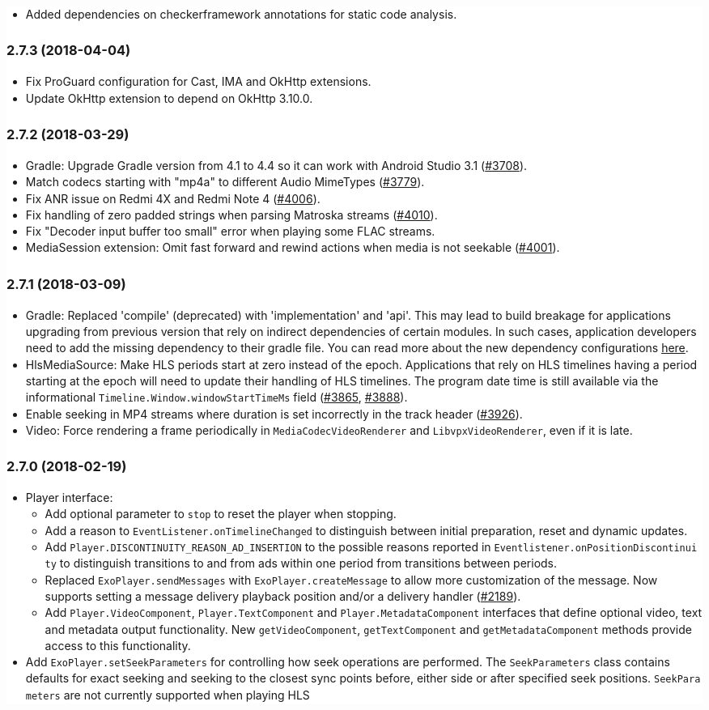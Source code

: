 * Added dependencies on checkerframework annotations for static code analysis.

### 2.7.3 (2018-04-04) ###

* Fix ProGuard configuration for Cast, IMA and OkHttp extensions.
* Update OkHttp extension to depend on OkHttp 3.10.0.

### 2.7.2 (2018-03-29) ###

* Gradle: Upgrade Gradle version from 4.1 to 4.4 so it can work with Android
  Studio 3.1 ([#3708](https://github.com/google/ExoPlayer/issues/3708)).
* Match codecs starting with "mp4a" to different Audio MimeTypes
  ([#3779](https://github.com/google/ExoPlayer/issues/3779)).
* Fix ANR issue on Redmi 4X and Redmi Note 4
  ([#4006](https://github.com/google/ExoPlayer/issues/4006)).
* Fix handling of zero padded strings when parsing Matroska streams
  ([#4010](https://github.com/google/ExoPlayer/issues/4010)).
* Fix "Decoder input buffer too small" error when playing some FLAC streams.
* MediaSession extension: Omit fast forward and rewind actions when media is not
  seekable ([#4001](https://github.com/google/ExoPlayer/issues/4001)).

### 2.7.1 (2018-03-09) ###

* Gradle: Replaced 'compile' (deprecated) with 'implementation' and
  'api'. This may lead to build breakage for applications upgrading from
  previous version that rely on indirect dependencies of certain modules. In
  such cases, application developers need to add the missing dependency to
  their gradle file. You can read more about the new dependency configurations
  [here](https://developer.android.com/studio/build/gradle-plugin-3-0-0-migration.html#new_configurations).
* HlsMediaSource: Make HLS periods start at zero instead of the epoch.
  Applications that rely on HLS timelines having a period starting at
  the epoch will need to update their handling of HLS timelines. The program
  date time is still available via the informational
  `Timeline.Window.windowStartTimeMs` field
  ([#3865](https://github.com/google/ExoPlayer/issues/3865),
  [#3888](https://github.com/google/ExoPlayer/issues/3888)).
* Enable seeking in MP4 streams where duration is set incorrectly in the track
  header ([#3926](https://github.com/google/ExoPlayer/issues/3926)).
* Video: Force rendering a frame periodically in `MediaCodecVideoRenderer` and
  `LibvpxVideoRenderer`, even if it is late.

### 2.7.0 (2018-02-19) ###

* Player interface:
  * Add optional parameter to `stop` to reset the player when stopping.
  * Add a reason to `EventListener.onTimelineChanged` to distinguish between
    initial preparation, reset and dynamic updates.
  * Add `Player.DISCONTINUITY_REASON_AD_INSERTION` to the possible reasons
    reported in `Eventlistener.onPositionDiscontinuity` to distinguish
    transitions to and from ads within one period from transitions between
    periods.
  * Replaced `ExoPlayer.sendMessages` with `ExoPlayer.createMessage` to allow
    more customization of the message. Now supports setting a message delivery
    playback position and/or a delivery handler
    ([#2189](https://github.com/google/ExoPlayer/issues/2189)).
  * Add `Player.VideoComponent`, `Player.TextComponent` and
    `Player.MetadataComponent` interfaces that define optional video, text and
    metadata output functionality. New `getVideoComponent`, `getTextComponent`
    and `getMetadataComponent` methods provide access to this functionality.
* Add `ExoPlayer.setSeekParameters` for controlling how seek operations are
  performed. The `SeekParameters` class contains defaults for exact seeking and
  seeking to the closest sync points before, either side or after specified seek
  positions. `SeekParameters` are not currently supported when playing HLS